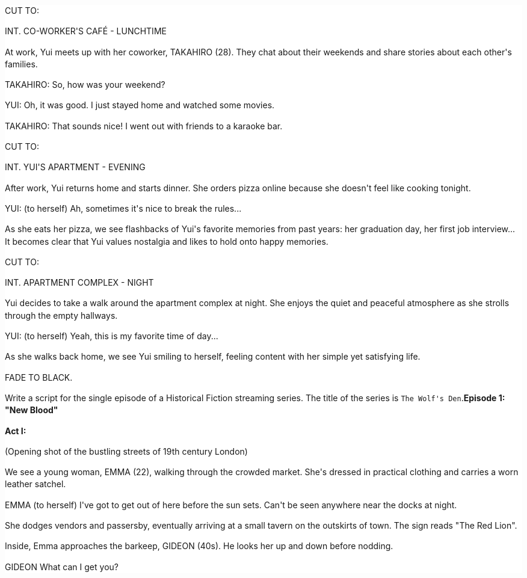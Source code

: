 CUT TO:

INT. CO-WORKER'S CAFÉ - LUNCHTIME

At work, Yui meets up with her coworker, TAKAHIRO (28). They chat about their weekends and share stories about each other's families.

TAKAHIRO: So, how was your weekend?

YUI: Oh, it was good. I just stayed home and watched some movies.

TAKAHIRO: That sounds nice! I went out with friends to a karaoke bar.

CUT TO:

INT. YUI'S APARTMENT - EVENING

After work, Yui returns home and starts dinner. She orders pizza online because she doesn't feel like cooking tonight.

YUI: (to herself) Ah, sometimes it's nice to break the rules...

As she eats her pizza, we see flashbacks of Yui's favorite memories from past years: her graduation day, her first job interview... It becomes clear that Yui values nostalgia and likes to hold onto happy memories.

CUT TO:

INT. APARTMENT COMPLEX - NIGHT

Yui decides to take a walk around the apartment complex at night. She enjoys the quiet and peaceful atmosphere as she strolls through the empty hallways.

YUI: (to herself) Yeah, this is my favorite time of day...

As she walks back home, we see Yui smiling to herself, feeling content with her simple yet satisfying life.

FADE TO BLACK.<end>

Write a script for the single episode of a Historical Fiction streaming series. The title of the series is `The Wolf's Den`.<start>**Episode 1: "New Blood"**

**Act I:**

(Opening shot of the bustling streets of 19th century London)

We see a young woman, EMMA (22), walking through the crowded market. She's dressed in practical clothing and carries a worn leather satchel.

EMMA
(to herself)
I've got to get out of here before the sun sets. Can't be seen anywhere near the docks at night.

She dodges vendors and passersby, eventually arriving at a small tavern on the outskirts of town. The sign reads "The Red Lion".

 Inside, Emma approaches the barkeep, GIDEON (40s). He looks her up and down before nodding.

GIDEON
What can I get you?
